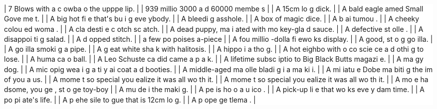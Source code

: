 | 7 Blows with a c owba  o  the upppe  lip. |
| 939 millio  3000 a d 60000 membe s |
| A 15cm lo g dick. |
| A bald eagle  amed Small Gove me t. |
| A big hot fi e that's bu i g eve ybody. |
| A bleedi g asshole. |
| A box of magic dice. |
| A b ai  tumou . |
| A cheeky colou ed woma . |
| A cla desti e c otch sc atch. |
| A dead puppy, ma i ated with mo key-gla d sauce. |
| A defective st olle . |
| A disappoi ti g salad. |
| A d opped stitch. |
| a few po poises a-piece |
| A fou  millio -dolla  fi ewo ks display. |
| A good, st o g go illa. |
| A go illa smoki g a pipe. |
| A g eat white sha k with halitosis. |
| A hippo i  a tho g. |
| A hot  eighbo  with  o co scie ce a d  othi g to lose. |
| A huma  ca o ball. |
| A Leo  Schuste  ca did came a p a k. |
| A lifetime subsc iptio  to Big Black Butts magazi e. |
| A ma gy dog. |
| A mic opig wea i g a ti y  ai coat a d booties. |
| A middle-aged ma   olle bladi g i  a ma ki i. |
| A mi iatu e Dobe ma  biti g the  im of you  a us. |
| A mome t so special you  ealize it was all wo th it. |
| A mome t so special you  ealize it was all wo th it. |
| A mo e ha dsome, you ge , st o ge  toy-boy |
| A mu de  i  the maki g. |
| A pe is ho  o  a u ico . |
| A pick-up li e that wo ks eve y dam  time. |
| A po  pi ate's life. |
| A p ehe sile to gue that is 12cm lo g. |
| A p ope  ge tlema . |